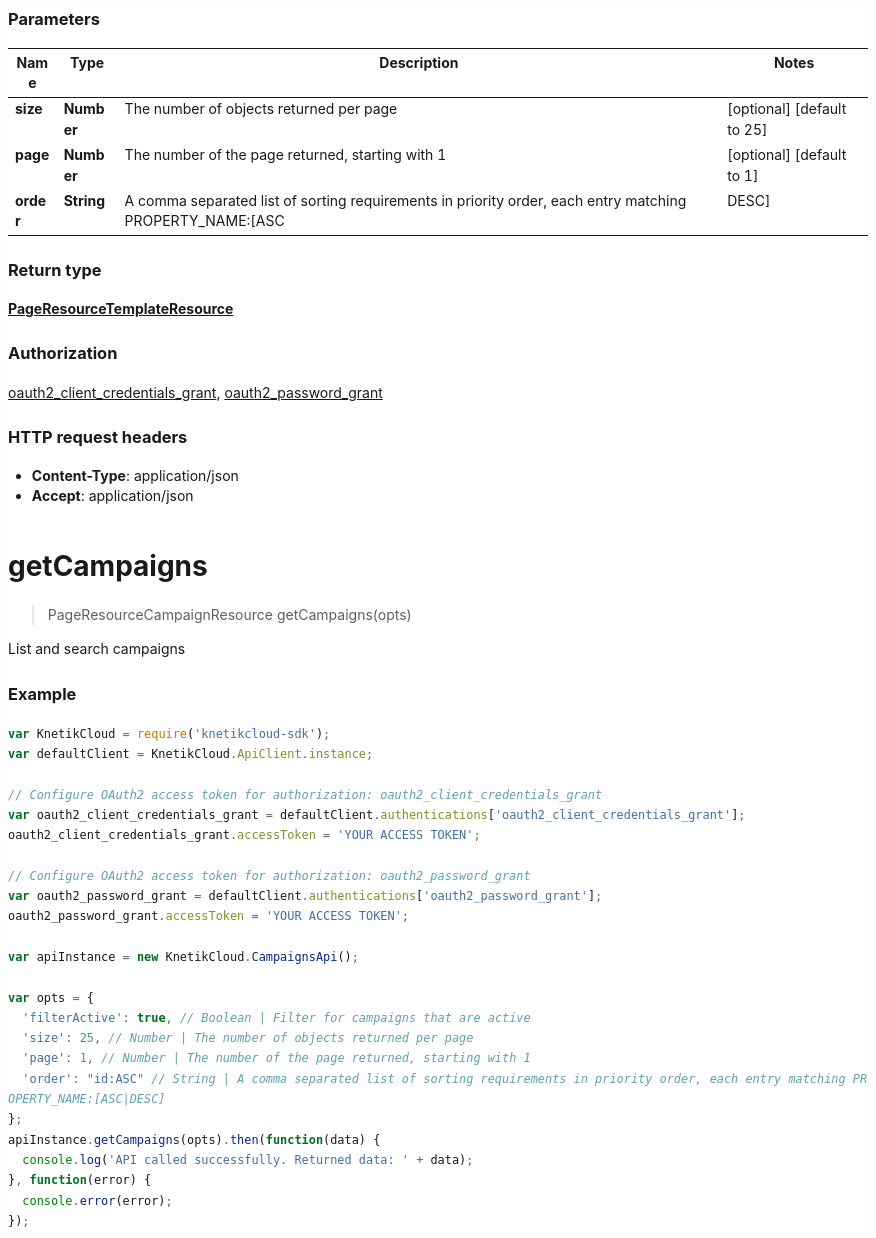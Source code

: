 ### Parameters

Name | Type | Description  | Notes
------------- | ------------- | ------------- | -------------
 **size** | **Number**| The number of objects returned per page | [optional] [default to 25]
 **page** | **Number**| The number of the page returned, starting with 1 | [optional] [default to 1]
 **order** | **String**| A comma separated list of sorting requirements in priority order, each entry matching PROPERTY_NAME:[ASC|DESC] | [optional] [default to id:ASC]

### Return type

[**PageResourceTemplateResource**](PageResourceTemplateResource.md)

### Authorization

[oauth2_client_credentials_grant](../README.md#oauth2_client_credentials_grant), [oauth2_password_grant](../README.md#oauth2_password_grant)

### HTTP request headers

 - **Content-Type**: application/json
 - **Accept**: application/json

<a name="getCampaigns"></a>
# **getCampaigns**
> PageResourceCampaignResource getCampaigns(opts)

List and search campaigns

### Example
```javascript
var KnetikCloud = require('knetikcloud-sdk');
var defaultClient = KnetikCloud.ApiClient.instance;

// Configure OAuth2 access token for authorization: oauth2_client_credentials_grant
var oauth2_client_credentials_grant = defaultClient.authentications['oauth2_client_credentials_grant'];
oauth2_client_credentials_grant.accessToken = 'YOUR ACCESS TOKEN';

// Configure OAuth2 access token for authorization: oauth2_password_grant
var oauth2_password_grant = defaultClient.authentications['oauth2_password_grant'];
oauth2_password_grant.accessToken = 'YOUR ACCESS TOKEN';

var apiInstance = new KnetikCloud.CampaignsApi();

var opts = { 
  'filterActive': true, // Boolean | Filter for campaigns that are active
  'size': 25, // Number | The number of objects returned per page
  'page': 1, // Number | The number of the page returned, starting with 1
  'order': "id:ASC" // String | A comma separated list of sorting requirements in priority order, each entry matching PROPERTY_NAME:[ASC|DESC]
};
apiInstance.getCampaigns(opts).then(function(data) {
  console.log('API called successfully. Returned data: ' + data);
}, function(error) {
  console.error(error);
});

```
